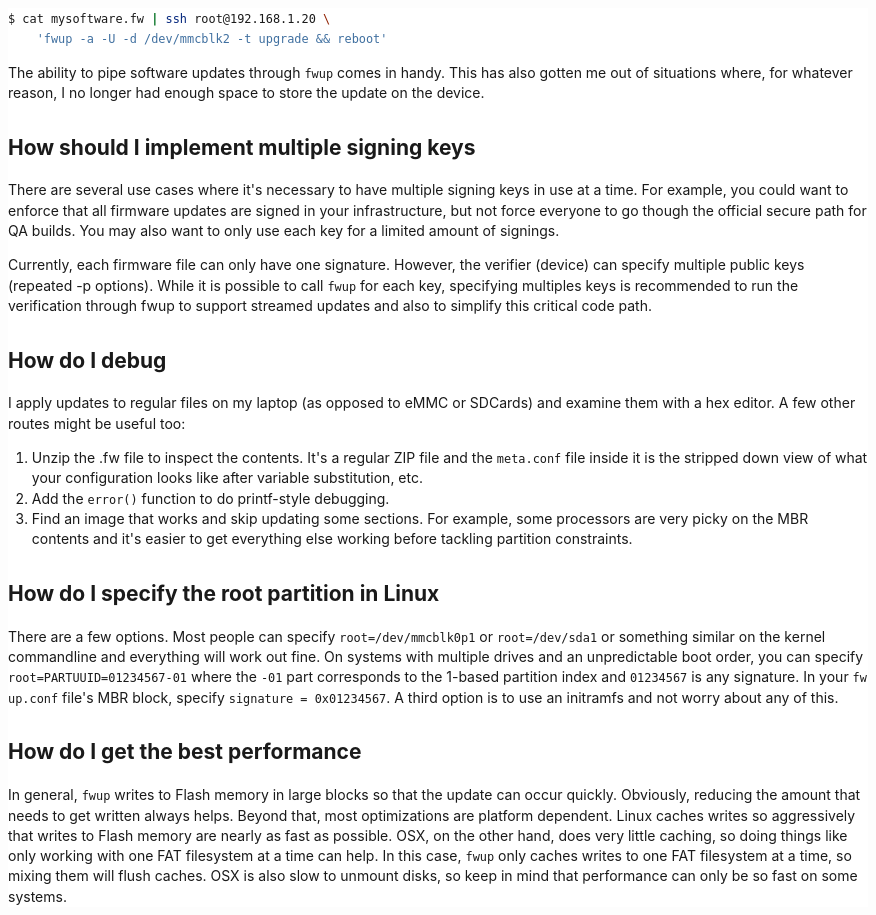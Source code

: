 ```sh
$ cat mysoftware.fw | ssh root@192.168.1.20 \
    'fwup -a -U -d /dev/mmcblk2 -t upgrade && reboot'
```

The ability to pipe software updates through `fwup` comes in handy. This has
also gotten me out of situations where, for whatever reason, I no longer had enough
space to store the update on the device.

## How should I implement multiple signing keys

There are several use cases where it's necessary to have multiple signing keys
in use at a time. For example, you could want to enforce that all firmware
updates are signed in your infrastructure, but not force everyone to go though
the official secure path for QA builds. You may also want to only use each key
for a limited amount of signings.

Currently, each firmware file can only have one signature. However, the
verifier (device) can specify multiple public keys (repeated -p options). While
it is possible to call `fwup` for each key, specifying multiples keys is
recommended to run the verification through fwup to support streamed updates
and also to simplify this critical code path.

## How do I debug

I apply updates to regular files on my laptop (as opposed to eMMC or SDCards)
and examine them with a hex editor. A few other routes might be useful too:

1. Unzip the .fw file to inspect the contents. It's a regular ZIP file and
   the `meta.conf` file inside it is the stripped down view of what your
   configuration looks like after variable substitution, etc.
1. Add the `error()` function to do printf-style debugging.
1. Find an image that works and skip updating some sections. For example,
   some processors are very picky on the MBR contents and it's easier to
   get everything else working before tackling partition constraints.

## How do I specify the root partition in Linux

There are a few options. Most people can specify `root=/dev/mmcblk0p1` or
`root=/dev/sda1` or something similar on the kernel commandline and everything
will work out fine. On systems with multiple drives and an unpredictable boot
order, you can specify `root=PARTUUID=01234567-01` where the `-01` part
corresponds to the 1-based partition index and `01234567` is any signature. In
your `fwup.conf` file's MBR block, specify `signature = 0x01234567`. A third
option is to use an initramfs and not worry about any of this.

## How do I get the best performance

In general, `fwup` writes to Flash memory in large blocks so that the update
can occur quickly. Obviously, reducing the amount that needs to get written
always helps. Beyond that, most optimizations are platform dependent. Linux
caches writes so aggressively that writes to Flash memory are nearly as fast as
possible. OSX, on the other hand, does very little caching, so doing things
like only working with one FAT filesystem at a time can help. In this case,
`fwup` only caches writes to one FAT filesystem at a time, so mixing them will
flush caches. OSX is also slow to unmount disks, so keep in mind that
performance can only be so fast on some systems.

